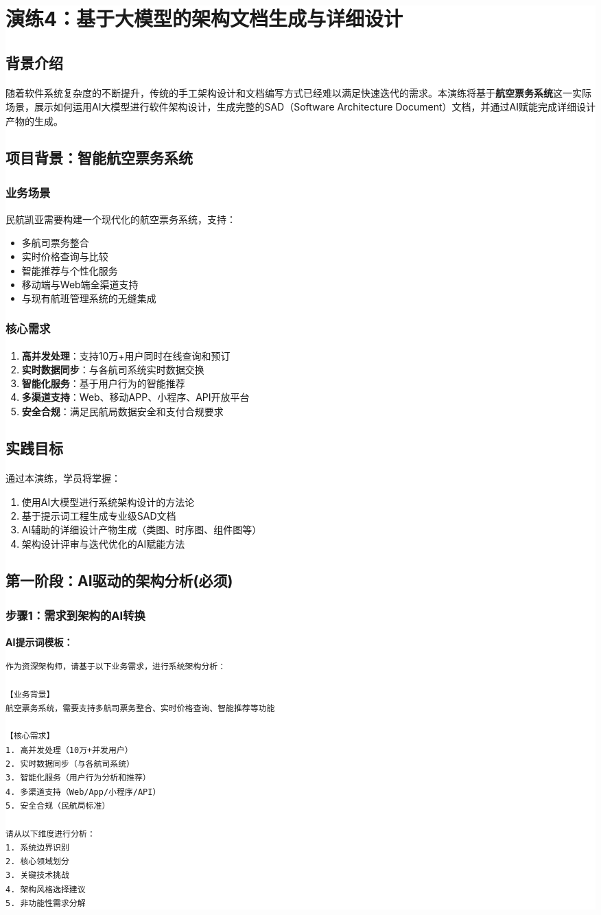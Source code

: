 # 演练4：基于大模型的架构文档生成与详细设计

## 背景介绍

随着软件系统复杂度的不断提升，传统的手工架构设计和文档编写方式已经难以满足快速迭代的需求。本演练将基于**航空票务系统**这一实际场景，展示如何运用AI大模型进行软件架构设计，生成完整的SAD（Software Architecture Document）文档，并通过AI赋能完成详细设计产物的生成。

## 项目背景：智能航空票务系统

### 业务场景

民航凯亚需要构建一个现代化的航空票务系统，支持：

- 多航司票务整合
- 实时价格查询与比较
- 智能推荐与个性化服务
- 移动端与Web端全渠道支持
- 与现有航班管理系统的无缝集成

### 核心需求

1. **高并发处理**：支持10万+用户同时在线查询和预订
2. **实时数据同步**：与各航司系统实时数据交换
3. **智能化服务**：基于用户行为的智能推荐
4. **多渠道支持**：Web、移动APP、小程序、API开放平台
5. **安全合规**：满足民航局数据安全和支付合规要求

## 实践目标

通过本演练，学员将掌握：

1. 使用AI大模型进行系统架构设计的方法论
2. 基于提示词工程生成专业级SAD文档
3. AI辅助的详细设计产物生成（类图、时序图、组件图等）
4. 架构设计评审与迭代优化的AI赋能方法

## 第一阶段：AI驱动的架构分析(必须)

### 步骤1：需求到架构的AI转换

**AI提示词模板：**

```
作为资深架构师，请基于以下业务需求，进行系统架构分析：

【业务背景】
航空票务系统，需要支持多航司票务整合、实时价格查询、智能推荐等功能

【核心需求】
1. 高并发处理（10万+并发用户）
2. 实时数据同步（与各航司系统）
3. 智能化服务（用户行为分析和推荐）
4. 多渠道支持（Web/App/小程序/API）
5. 安全合规（民航局标准）

请从以下维度进行分析：
1. 系统边界识别
2. 核心领域划分
3. 关键技术挑战
4. 架构风格选择建议
5. 非功能性需求分解

```